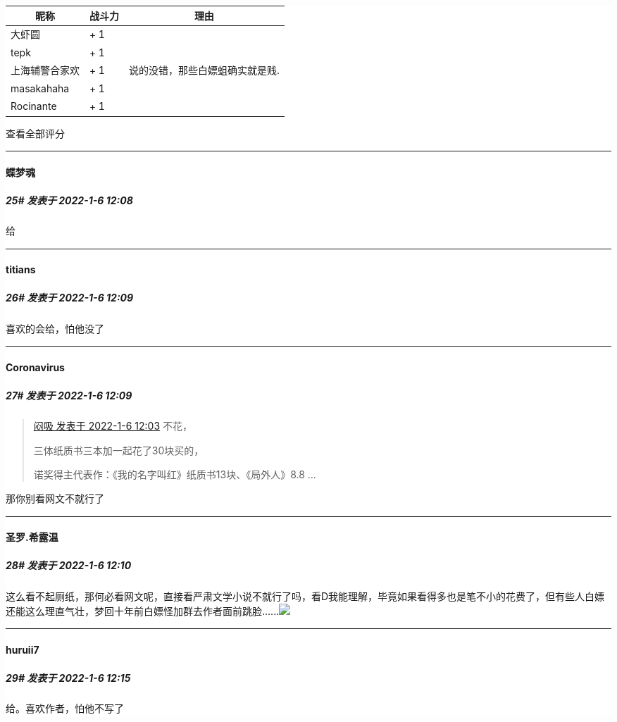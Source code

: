 |昵称|战斗力|理由|
|----|---|---|
| 大虾圆| + 1||
| tepk| + 1||
| 上海辅警合家欢| + 1|说的没错，那些白嫖蛆确实就是贱.|
| masakahaha| + 1||
| Rocinante| + 1||

查看全部评分

*****

####  蝶梦魂  
##### 25#       发表于 2022-1-6 12:08

给

*****

####  titians  
##### 26#       发表于 2022-1-6 12:09

喜欢的会给，怕他没了

*****

####  Coronavirus  
##### 27#       发表于 2022-1-6 12:09

<blockquote><a href="httphttps://bbs.saraba1st.com/2b/forum.php?mod=redirect&amp;goto=findpost&amp;pid=54184856&amp;ptid=2046017" target="_blank">闷吸 发表于 2022-1-6 12:03</a>
不花，

三体纸质书三本加一起花了30块买的，

诺奖得主代表作：《我的名字叫红》纸质书13块、《局外人》8.8 ...</blockquote>
那你别看网文不就行了

*****

####  圣罗.希露温  
##### 28#       发表于 2022-1-6 12:10

这么看不起厕纸，那何必看网文呢，直接看严肃文学小说不就行了吗，看D我能理解，毕竟如果看得多也是笔不小的花费了，但有些人白嫖还能这么理直气壮，梦回十年前白嫖怪加群去作者面前跳脸......<img src="https://static.saraba1st.com/image/smiley/face2017/067.png" referrerpolicy="no-referrer">

*****

####  huruii7  
##### 29#       发表于 2022-1-6 12:15

给。喜欢作者，怕他不写了

